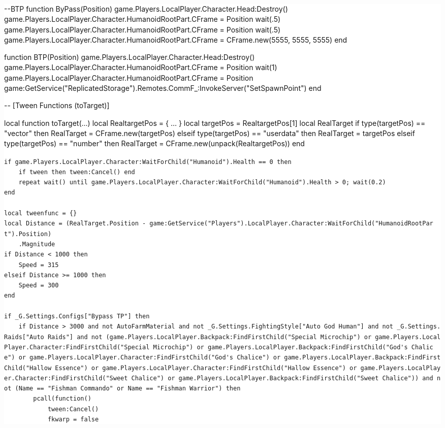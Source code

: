 --BTP
function ByPass(Position)
    game.Players.LocalPlayer.Character.Head:Destroy()
    game.Players.LocalPlayer.Character.HumanoidRootPart.CFrame = Position
    wait(.5)
    game.Players.LocalPlayer.Character.HumanoidRootPart.CFrame = Position
    wait(.5)
    game.Players.LocalPlayer.Character.HumanoidRootPart.CFrame = CFrame.new(5555, 5555, 5555)
end

function BTP(Position)
    game.Players.LocalPlayer.Character.Head:Destroy()
    game.Players.LocalPlayer.Character.HumanoidRootPart.CFrame = Position
    wait(1)
    game.Players.LocalPlayer.Character.HumanoidRootPart.CFrame = Position
    game:GetService("ReplicatedStorage").Remotes.CommF_:InvokeServer("SetSpawnPoint")
end

-- [Tween Functions (toTarget)]

local function toTarget(...)
    local RealtargetPos = { ... }
    local targetPos = RealtargetPos[1]
    local RealTarget
    if type(targetPos) == "vector" then
        RealTarget = CFrame.new(targetPos)
    elseif type(targetPos) == "userdata" then
        RealTarget = targetPos
    elseif type(targetPos) == "number" then
        RealTarget = CFrame.new(unpack(RealtargetPos))
    end

    if game.Players.LocalPlayer.Character:WaitForChild("Humanoid").Health == 0 then
        if tween then tween:Cancel() end
        repeat wait() until game.Players.LocalPlayer.Character:WaitForChild("Humanoid").Health > 0; wait(0.2)
    end

    local tweenfunc = {}
    local Distance = (RealTarget.Position - game:GetService("Players").LocalPlayer.Character:WaitForChild("HumanoidRootPart").Position)
        .Magnitude
    if Distance < 1000 then
        Speed = 315
    elseif Distance >= 1000 then
        Speed = 300
    end

    if _G.Settings.Configs["Bypass TP"] then
        if Distance > 3000 and not AutoFarmMaterial and not _G.Settings.FightingStyle["Auto God Human"] and not _G.Settings.Raids["Auto Raids"] and not (game.Players.LocalPlayer.Backpack:FindFirstChild("Special Microchip") or game.Players.LocalPlayer.Character:FindFirstChild("Special Microchip") or game.Players.LocalPlayer.Backpack:FindFirstChild("God's Chalice") or game.Players.LocalPlayer.Character:FindFirstChild("God's Chalice") or game.Players.LocalPlayer.Backpack:FindFirstChild("Hallow Essence") or game.Players.LocalPlayer.Character:FindFirstChild("Hallow Essence") or game.Players.LocalPlayer.Character:FindFirstChild("Sweet Chalice") or game.Players.LocalPlayer.Backpack:FindFirstChild("Sweet Chalice")) and not (Name == "Fishman Commando" or Name == "Fishman Warrior") then
            pcall(function()
                tween:Cancel()
                fkwarp = false
